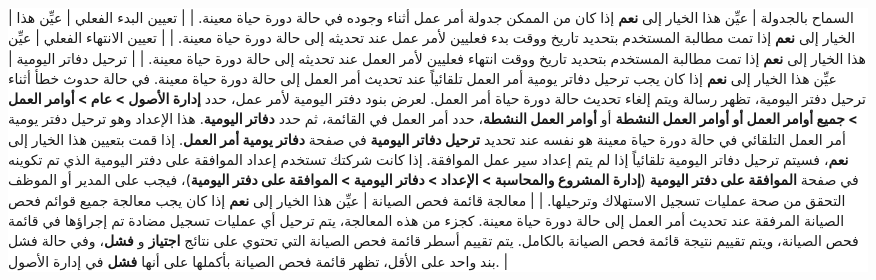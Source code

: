 | السماح بالجدولة                                                                                                                                                                                                                                                                                                                                          | عيِّن هذا الخيار إلى **نعم** إذا كان من الممكن جدولة أمر عمل أثناء وجوده في حالة دورة حياة معينة.                                                                                                                                                                                                                                                                                                                                                                                                                                                                                                                                                             |
| تعيين البدء الفعلي                                                                                                                                                                                                                                                                                                                                          | عيِّن هذا الخيار إلى **نعم** إذا تمت مطالبة المستخدم بتحديد تاريخ ووقت بدء فعليين لأمر عمل عند تحديثه إلى حالة دورة حياة معينة.                                                                                                                                                                                                                                                                                                                                                                                                                                                                                               |
| تعيين الانتهاء الفعلي                                                                                                                                                                                                                                                                                                                                            | عيِّن هذا الخيار إلى **نعم** إذا تمت مطالبة المستخدم بتحديد تاريخ ووقت انتهاء فعليين لأمر العمل عند تحديثه إلى حالة دورة حياة معينة.                                                                                                                                                                                                                                                                                                                                                                                                                                                                                                 |
| ترحيل دفاتر اليومية                                                                                                                                                                                                                                                                                                                                             | عيِّن هذا الخيار إلى **نعم** إذا كان يجب ترحيل دفاتر يومية أمر العمل تلقائياً عند تحديث أمر العمل إلى حالة دورة حياة معينة. في حالة حدوث خطأ أثناء ترحيل دفتر اليومية، تظهر رسالة ويتم إلغاء تحديث حالة دورة حياة أمر العمل. لعرض بنود دفتر اليومية لأمر عمل، حدد **إدارة الأصول > عام > أوامر العمل > جميع أوامر العمل أو أوامر العمل النشطة** أو **أوامر العمل النشطة**، حدد أمر العمل في القائمة، ثم حدد **دفاتر اليومية**. هذا الإعداد وهو ترحيل دفتر يومية أمر العمل التلقائي في حالة دورة حياة معينة هو نفسه عند تحديد **ترحيل دفاتر اليومية** في صفحة **دفاتر يومية أمر العمل**. إذا قمت بتعيين هذا الخيار إلى **نعم**، فسيتم ترحيل دفاتر اليومية تلقائياً إذا لم يتم إعداد سير عمل الموافقة. إذا كانت شركتك تستخدم إعداد الموافقة على دفتر اليومية الذي تم تكوينه في صفحة **الموافقة على دفتر اليومية** (**إدارة المشروع والمحاسبة > الإعداد > دفاتر اليومية > الموافقة على دفتر اليومية**)، فيجب على المدير أو الموظف التحقق من صحة عمليات تسجيل الاستهلاك وترحيلها.                                                                                                                                                                                                                                                                                                                                                                                                                                                                                                                                                                                                                                                               |
| معالجة قائمة فحص الصيانة                                                                                                                                                                                                                                                                                                                             | عيِّن هذا الخيار إلى **نعم** إذا كان يجب معالجة جميع قوائم فحص الصيانة المرفقة عند تحديث أمر العمل إلى حالة دورة حياة معينة. كجزء من هذه المعالجة، يتم ترحيل أي عمليات تسجيل مضادة تم إجراؤها في قائمة فحص الصيانة، ويتم تقييم نتيجة قائمة فحص الصيانة بالكامل. يتم تقييم أسطر قائمة فحص الصيانة التي تحتوي على نتائج **اجتياز** و **فشل**، وفي حالة فشل بند واحد على الأقل، تظهر قائمة فحص الصيانة بأكملها على أنها **فشل** في إدارة الأصول.                                                                                                                                                  |